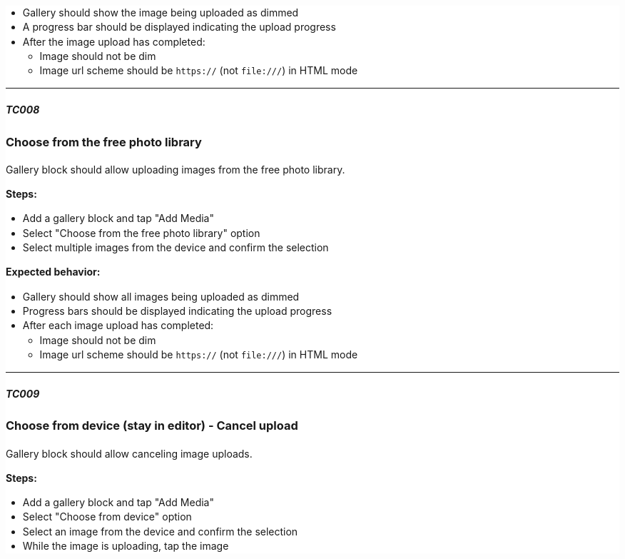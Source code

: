 * Gallery should show the image being uploaded as dimmed
* A progress bar should be displayed indicating the upload progress
* After the image upload has completed:
  * Image should not be dim
  * Image url scheme should be `https://` (not `file:///`) in HTML mode

--------------------------------------------------------------------------------

##### TC008

### Choose from the free photo library

Gallery block should allow uploading images from the free photo library.

**Steps:**

* Add a gallery block and tap "Add Media"
* Select "Choose from the free photo library" option
* Select multiple images from the device and confirm the selection

**Expected behavior:**

* Gallery should show all images being uploaded as dimmed
* Progress bars should be displayed indicating the upload progress
* After each image upload has completed:
  * Image should not be dim
  * Image url scheme should be `https://` (not `file:///`) in HTML mode

--------------------------------------------------------------------------------

##### TC009

### Choose from device (stay in editor) - Cancel upload

Gallery block should allow canceling image uploads.

**Steps:**

* Add a gallery block and tap "Add Media"
* Select "Choose from device" option
* Select an image from the device and confirm the selection
* While the image is uploading, tap the image